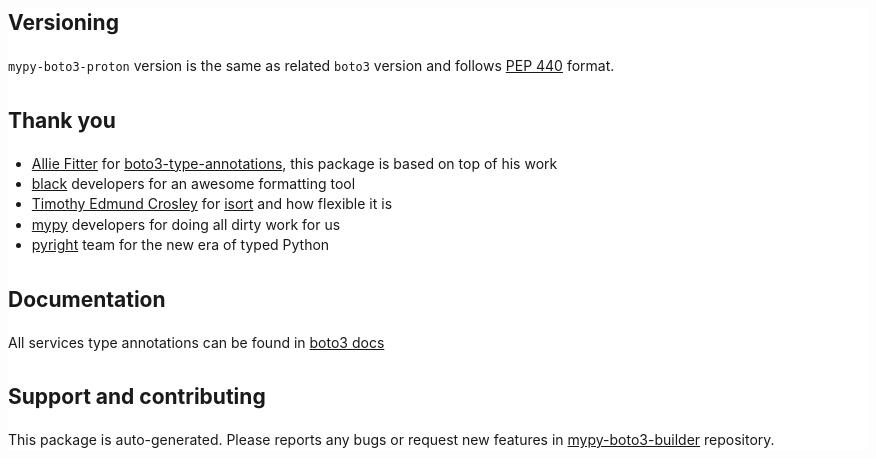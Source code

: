 <a id="versioning"></a>

## Versioning

`mypy-boto3-proton` version is the same as related `boto3` version and follows
[PEP 440](https://www.python.org/dev/peps/pep-0440/) format.

<a id="thank-you"></a>

## Thank you

- [Allie Fitter](https://github.com/alliefitter) for
  [boto3-type-annotations](https://pypi.org/project/boto3-type-annotations/),
  this package is based on top of his work
- [black](https://github.com/psf/black) developers for an awesome formatting
  tool
- [Timothy Edmund Crosley](https://github.com/timothycrosley) for
  [isort](https://github.com/PyCQA/isort) and how flexible it is
- [mypy](https://github.com/python/mypy) developers for doing all dirty work
  for us
- [pyright](https://github.com/microsoft/pyright) team for the new era of typed
  Python

<a id="documentation"></a>

## Documentation

All services type annotations can be found in
[boto3 docs](https://youtype.github.io/boto3_stubs_docs/mypy_boto3_proton/)

<a id="support-and-contributing"></a>

## Support and contributing

This package is auto-generated. Please reports any bugs or request new features
in [mypy-boto3-builder](https://github.com/youtype/mypy_boto3_builder/issues/)
repository.
